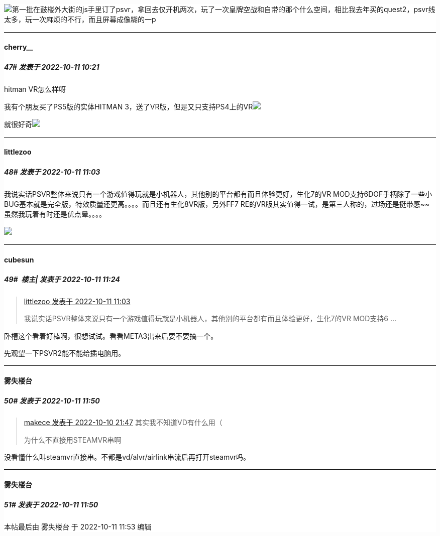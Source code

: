 <img src="https://static.saraba1st.com/image/smiley/face2017/067.png" referrerpolicy="no-referrer">第一批在鼓楼外大街的js手里订了psvr，拿回去仅开机两次，玩了一次皇牌空战和自带的那个什么空间，相比我去年买的quest2，psvr线太多，玩一次麻烦的不行，而且屏幕成像糊的一p

*****

####  cherry__  
##### 47#       发表于 2022-10-11 10:21

hitman VR怎么样呀

我有个朋友买了PS5版的实体HITMAN 3，送了VR版，但是又只支持PS4上的VR<img src="https://static.saraba1st.com/image/smiley/face2017/066.png" referrerpolicy="no-referrer">

就很好奇<img src="https://static.saraba1st.com/image/smiley/face2017/066.png" referrerpolicy="no-referrer">

*****

####  littlezoo  
##### 48#       发表于 2022-10-11 11:03

我说实话PSVR整体来说只有一个游戏值得玩就是小机器人，其他别的平台都有而且体验更好，生化7的VR MOD支持6DOF手柄除了一些小BUG基本就是完全版，特效质量还更高。。。。而且还有生化8VR版，另外FF7 RE的VR版其实值得一试，是第三人称的，过场还是挺带感~~虽然我玩着有时还是优点晕。。。。

<img src="https://s1.ax1x.com/2022/08/15/va1mR0.jpg" referrerpolicy="no-referrer">

*****

####  cubesun  
##### 49#         楼主| 发表于 2022-10-11 11:24

<blockquote><a href="httphttps://bbs.saraba1st.com/2b/forum.php?mod=redirect&amp;goto=findpost&amp;pid=57856522&amp;ptid=2098958" target="_blank">littlezoo 发表于 2022-10-11 11:03</a>

我说实话PSVR整体来说只有一个游戏值得玩就是小机器人，其他别的平台都有而且体验更好，生化7的VR MOD支持6 ...</blockquote>
卧槽这个看着好棒啊，很想试试。看看META3出来后要不要搞一个。

先观望一下PSVR2能不能给插电脑用。

*****

####  雾失楼台  
##### 50#       发表于 2022-10-11 11:50

<blockquote><a href="httphttps://bbs.saraba1st.com/2b/forum.php?mod=redirect&amp;goto=findpost&amp;pid=57851364&amp;ptid=2098958" target="_blank">makece 发表于 2022-10-10 21:47</a>
其实我不知道VD有什么用（

为什么不直接用STEAMVR串啊</blockquote>
没看懂什么叫steamvr直接串。不都是vd/alvr/airlink串流后再打开steamvr吗。

*****

####  雾失楼台  
##### 51#       发表于 2022-10-11 11:50

 本帖最后由 雾失楼台 于 2022-10-11 11:53 编辑 
